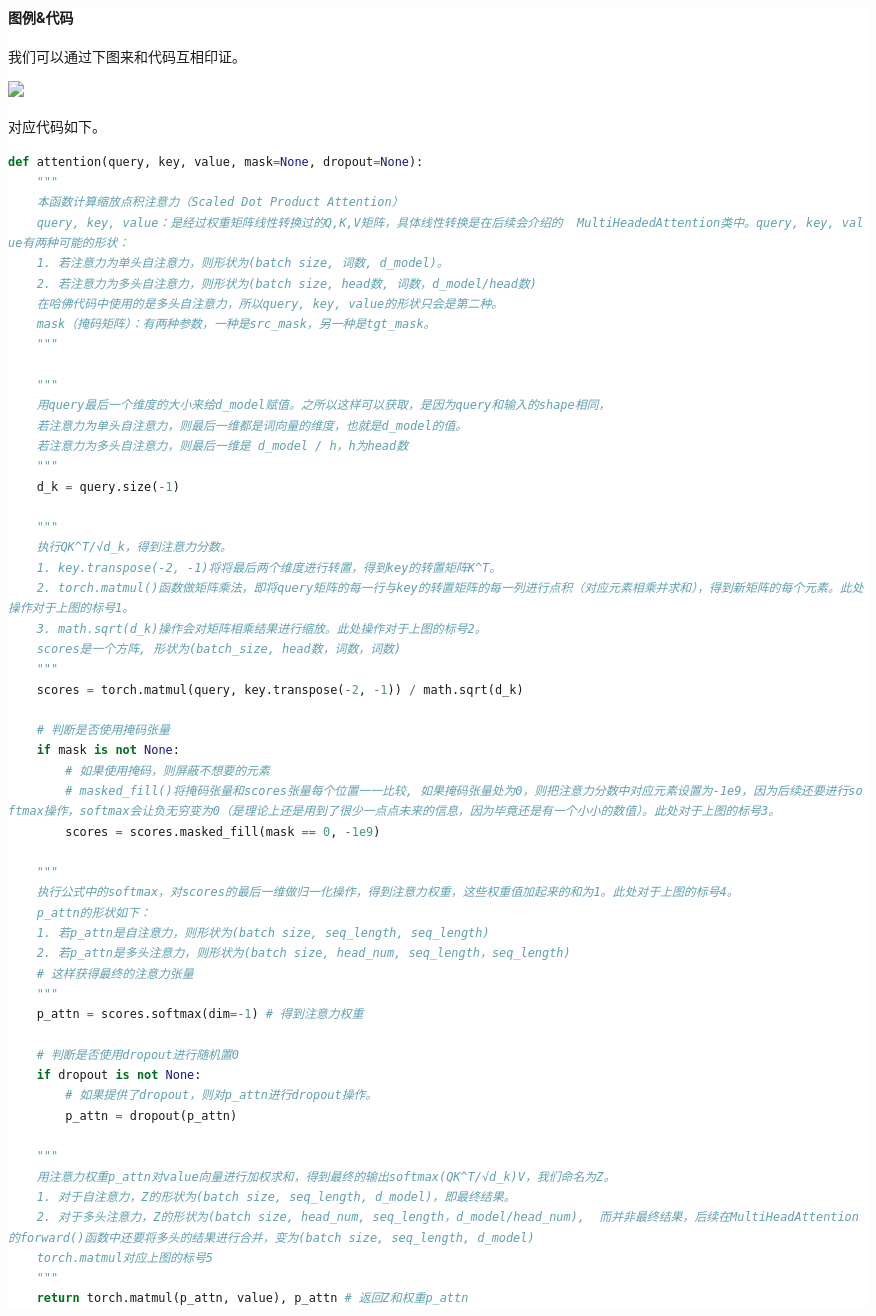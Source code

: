 #### 图例&代码

我们可以通过下图来和代码互相印证。

![](https://img2024.cnblogs.com/blog/1850883/202503/1850883-20250304232052740-887477219.jpg)

对应代码如下。

```python
def attention(query, key, value, mask=None, dropout=None):
    """
    本函数计算缩放点积注意力（Scaled Dot Product Attention）
    query, key, value：是经过权重矩阵线性转换过的Q,K,V矩阵，具体线性转换是在后续会介绍的  MultiHeadedAttention类中。query, key, value有两种可能的形状：
    1. 若注意力为单头自注意力，则形状为(batch size, 词数, d_model)。
    2. 若注意力为多头自注意力，则形状为(batch size, head数, 词数，d_model/head数)
    在哈佛代码中使用的是多头自注意力，所以query, key, value的形状只会是第二种。
    mask（掩码矩阵）：有两种参数，一种是src_mask，另一种是tgt_mask。   
    """
    
    """
    用query最后一个维度的大小来给d_model赋值。之所以这样可以获取，是因为query和输入的shape相同，
    若注意力为单头自注意力，则最后一维都是词向量的维度，也就是d_model的值。
    若注意力为多头自注意力，则最后一维是 d_model / h，h为head数    
    """
    d_k = query.size(-1) 
     
    """
    执行QK^T/√d_k，得到注意力分数。
    1. key.transpose(-2, -1)将将最后两个维度进行转置，得到key的转置矩阵K^T。
    2. torch.matmul()函数做矩阵乘法，即将query矩阵的每一行与key的转置矩阵的每一列进行点积（对应元素相乘并求和），得到新矩阵的每个元素。此处操作对于上图的标号1。
    3. math.sqrt(d_k)操作会对矩阵相乘结果进行缩放。此处操作对于上图的标号2。
    scores是一个方阵, 形状为(batch_size, head数，词数，词数)  
    """
    scores = torch.matmul(query, key.transpose(-2, -1)) / math.sqrt(d_k)
  
    # 判断是否使用掩码张量
    if mask is not None:
        # 如果使用掩码，则屏蔽不想要的元素
        # masked_fill()将掩码张量和scores张量每个位置一一比较, 如果掩码张量处为0，则把注意力分数中对应元素设置为-1e9，因为后续还要进行softmax操作，softmax会让负无穷变为0（是理论上还是用到了很少一点点未来的信息，因为毕竟还是有一个小小的数值）。此处对于上图的标号3。       
        scores = scores.masked_fill(mask == 0, -1e9)

    """
	执行公式中的softmax，对scores的最后一维做归一化操作，得到注意力权重，这些权重值加起来的和为1。此处对于上图的标号4。 
    p_attn的形状如下：
    1. 若p_attn是自注意力，则形状为(batch size, seq_length, seq_length)
    2. 若p_attn是多头注意力，则形状为(batch size, head_num, seq_length，seq_length)  
    # 这样获得最终的注意力张量    
    """
    p_attn = scores.softmax(dim=-1) # 得到注意力权重
    
    # 判断是否使用dropout进行随机置0    
    if dropout is not None:
        # 如果提供了dropout，则对p_attn进行dropout操作。
        p_attn = dropout(p_attn)        
 
    """
    用注意力权重p_attn对value向量进行加权求和，得到最终的输出softmax(QK^T/√d_k)V，我们命名为Z。
    1. 对于自注意力，Z的形状为(batch size, seq_length, d_model)，即最终结果。
    2. 对于多头注意力，Z的形状为(batch size, head_num, seq_length，d_model/head_num),  而并非最终结果，后续在MultiHeadAttention的forward()函数中还要将多头的结果进行合并，变为(batch size, seq_length, d_model)
    torch.matmul对应上图的标号5
    """
    return torch.matmul(p_attn, value), p_attn # 返回Z和权重p_attn
```